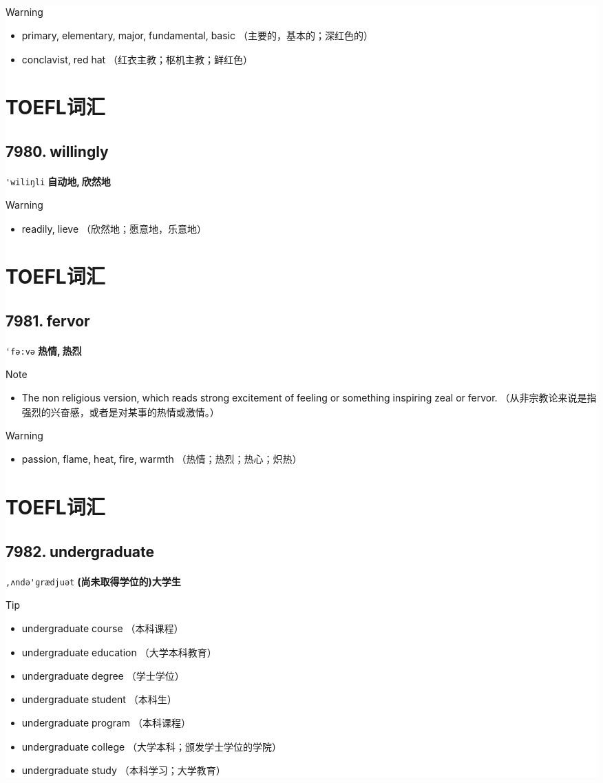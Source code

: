 > [!WARNING]
>
> - primary, elementary, major, fundamental, basic （主要的，基本的；深红色的）
>
> - conclavist, red hat （红衣主教；枢机主教；鲜红色）
>

# TOEFL词汇

## 7980. willingly

`'wiliŋli`  **自动地, 欣然地**

> [!WARNING]
>
> - readily, lieve （欣然地；愿意地，乐意地）
>

# TOEFL词汇

## 7981. fervor

`'fə:və`  **热情, 热烈**

> [!NOTE]
>
> - The non religious version, which reads strong excitement of feeling or something inspiring zeal or fervor. （从非宗教论来说是指强烈的兴奋感，或者是对某事的热情或激情。）
>

> [!WARNING]
>
> - passion, flame, heat, fire, warmth （热情；热烈；热心；炽热）
>

# TOEFL词汇

## 7982. undergraduate

`,ʌndə'ɡrædjuət`  **(尚未取得学位的)大学生**

> [!TIP]
>
> - undergraduate course （本科课程）
>
> - undergraduate education （大学本科教育）
>
> - undergraduate degree （学士学位）
>
> - undergraduate student （本科生）
>
> - undergraduate program （本科课程）
>
> - undergraduate college （大学本科；颁发学士学位的学院）
>
> - undergraduate study （本科学习；大学教育）
>
